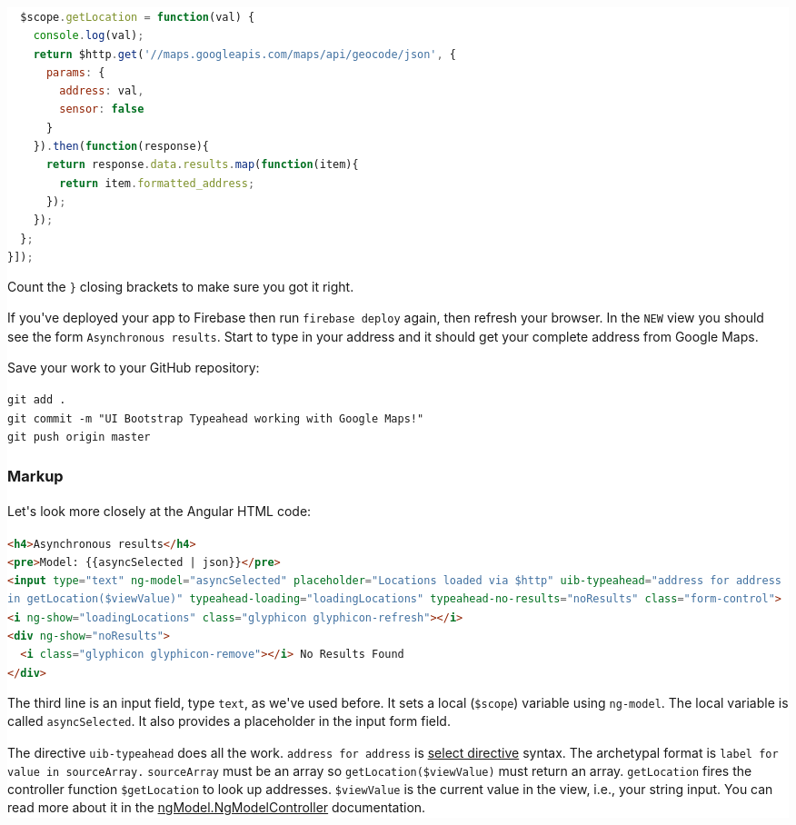 ```js
  $scope.getLocation = function(val) {
    console.log(val);
    return $http.get('//maps.googleapis.com/maps/api/geocode/json', {
      params: {
        address: val,
        sensor: false
      }
    }).then(function(response){
      return response.data.results.map(function(item){
        return item.formatted_address;
      });
    });
  };
}]);
```

Count the ```}``` closing brackets to make sure you got it right.

If you've deployed your app to Firebase then run ```firebase deploy``` again, then refresh your browser. In the ```NEW``` view you should see the form ```Asynchronous results```. Start to type in your address and it should get your complete address from Google Maps.

Save your work to your GitHub repository:

```
git add .
git commit -m "UI Bootstrap Typeahead working with Google Maps!"
git push origin master
```

### Markup

Let's look more closely at the Angular HTML code:

```HTML
<h4>Asynchronous results</h4>
<pre>Model: {{asyncSelected | json}}</pre>
<input type="text" ng-model="asyncSelected" placeholder="Locations loaded via $http" uib-typeahead="address for address in getLocation($viewValue)" typeahead-loading="loadingLocations" typeahead-no-results="noResults" class="form-control">
<i ng-show="loadingLocations" class="glyphicon glyphicon-refresh"></i>
<div ng-show="noResults">
  <i class="glyphicon glyphicon-remove"></i> No Results Found
</div>
```

The third line is an input field, type ```text```, as we've used before. It sets a local (```$scope```) variable using ```ng-model```. The local variable is called ```asyncSelected```. It also provides a placeholder in the input form field.

The directive ```uib-typeahead``` does all the work. ```address for address``` is [select directive](https://docs.angularjs.org/api/ng/directive/select) syntax. The archetypal format is ```label for value in sourceArray.``` ```sourceArray``` must be an array so ```getLocation($viewValue)``` must return an array. ```getLocation``` fires the controller function ```$getLocation``` to look up addresses. ```$viewValue``` is the current value in the view, i.e., your string input. You can read more about it in the [ngModel.NgModelController](https://docs.angularjs.org/api/ng/type/ngModel.NgModelController) documentation.
